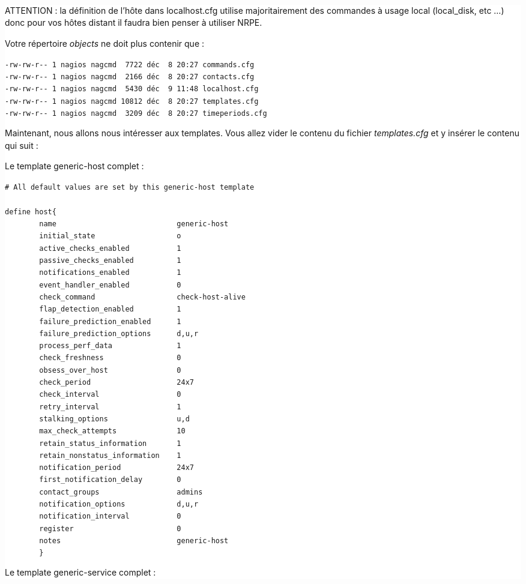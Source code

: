 ATTENTION : la définition de l’hôte dans localhost.cfg utilise
majoritairement des commandes à usage local (local\_disk, etc …) donc
pour vos hôtes distant il faudra bien penser à utiliser NRPE.

Votre répertoire *objects* ne doit plus contenir que :

~~~~ {.code}
-rw-rw-r-- 1 nagios nagcmd  7722 déc  8 20:27 commands.cfg
-rw-rw-r-- 1 nagios nagcmd  2166 déc  8 20:27 contacts.cfg
-rw-rw-r-- 1 nagios nagcmd  5430 déc  9 11:48 localhost.cfg
-rw-rw-r-- 1 nagios nagcmd 10812 déc  8 20:27 templates.cfg
-rw-rw-r-- 1 nagios nagcmd  3209 déc  8 20:27 timeperiods.cfg
~~~~

Maintenant, nous allons nous intéresser aux templates. Vous allez vider
le contenu du fichier *templates.cfg* et y insérer le contenu qui suit :

Le template generic-host complet :

~~~~ {.code}
# All default values are set by this generic-host template

define host{
        name                            generic-host
        initial_state                   o
        active_checks_enabled           1
        passive_checks_enabled          1
        notifications_enabled           1
        event_handler_enabled           0
        check_command                   check-host-alive
        flap_detection_enabled          1
        failure_prediction_enabled      1
        failure_prediction_options      d,u,r
        process_perf_data               1
        check_freshness                 0
        obsess_over_host                0
        check_period                    24x7
        check_interval                  0
        retry_interval                  1
        stalking_options                u,d
        max_check_attempts              10
        retain_status_information       1
        retain_nonstatus_information    1
        notification_period             24x7
        first_notification_delay        0
        contact_groups                  admins
        notification_options            d,u,r
        notification_interval           0
        register                        0
        notes                           generic-host
        }
~~~~

Le template generic-service complet :
